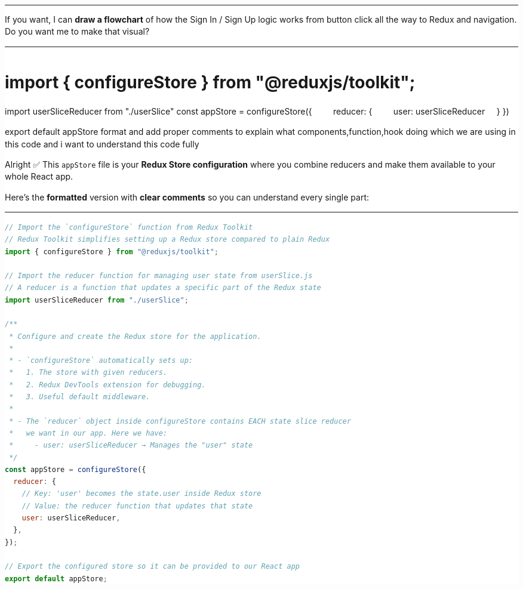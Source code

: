 ***

If you want, I can **draw a flowchart** of how the Sign In / Sign Up logic works from button click all the way to Redux and navigation.
Do you want me to make that visual?

---

# import { configureStore } from "@reduxjs/toolkit";

import userSliceReducer from "./userSlice"
const appStore = configureStore({
   
    reducer: {
        user: userSliceReducer
    }
})

export default appStore
format and add proper comments to explain what components,function,hook doing which we are using in this code and i want to understand this code fully

Alright ✅
This `appStore` file is your **Redux Store configuration** where you combine reducers and make them available to your whole React app.

Here’s the **formatted** version with **clear comments** so you can understand every single part:

***

```javascript
// Import the `configureStore` function from Redux Toolkit
// Redux Toolkit simplifies setting up a Redux store compared to plain Redux
import { configureStore } from "@reduxjs/toolkit";

// Import the reducer function for managing user state from userSlice.js
// A reducer is a function that updates a specific part of the Redux state
import userSliceReducer from "./userSlice";

/**
 * Configure and create the Redux store for the application.
 * 
 * - `configureStore` automatically sets up:
 *   1. The store with given reducers.
 *   2. Redux DevTools extension for debugging.
 *   3. Useful default middleware.
 * 
 * - The `reducer` object inside configureStore contains EACH state slice reducer
 *   we want in our app. Here we have:
 *     - user: userSliceReducer → Manages the "user" state
 */
const appStore = configureStore({
  reducer: {
    // Key: 'user' becomes the state.user inside Redux store
    // Value: the reducer function that updates that state
    user: userSliceReducer,
  },
});

// Export the configured store so it can be provided to our React app
export default appStore;
```
